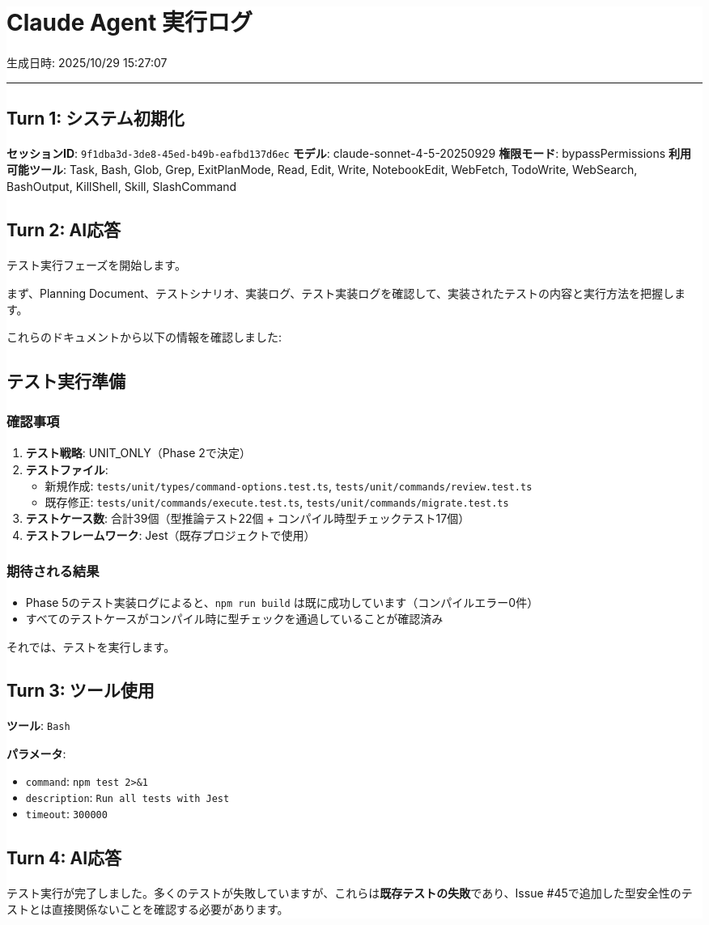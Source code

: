 # Claude Agent 実行ログ

生成日時: 2025/10/29 15:27:07

---

## Turn 1: システム初期化

**セッションID**: `9f1dba3d-3de8-45ed-b49b-eafbd137d6ec`
**モデル**: claude-sonnet-4-5-20250929
**権限モード**: bypassPermissions
**利用可能ツール**: Task, Bash, Glob, Grep, ExitPlanMode, Read, Edit, Write, NotebookEdit, WebFetch, TodoWrite, WebSearch, BashOutput, KillShell, Skill, SlashCommand

## Turn 2: AI応答

テスト実行フェーズを開始します。

まず、Planning Document、テストシナリオ、実装ログ、テスト実装ログを確認して、実装されたテストの内容と実行方法を把握します。

これらのドキュメントから以下の情報を確認しました:

## テスト実行準備

### 確認事項
1. **テスト戦略**: UNIT_ONLY（Phase 2で決定）
2. **テストファイル**: 
   - 新規作成: `tests/unit/types/command-options.test.ts`, `tests/unit/commands/review.test.ts`
   - 既存修正: `tests/unit/commands/execute.test.ts`, `tests/unit/commands/migrate.test.ts`
3. **テストケース数**: 合計39個（型推論テスト22個 + コンパイル時型チェックテスト17個）
4. **テストフレームワーク**: Jest（既存プロジェクトで使用）

### 期待される結果
- Phase 5のテスト実装ログによると、`npm run build` は既に成功しています（コンパイルエラー0件）
- すべてのテストケースがコンパイル時に型チェックを通過していることが確認済み

それでは、テストを実行します。

## Turn 3: ツール使用

**ツール**: `Bash`

**パラメータ**:
- `command`: `npm test 2>&1`
- `description`: `Run all tests with Jest`
- `timeout`: `300000`

## Turn 4: AI応答

テスト実行が完了しました。多くのテストが失敗していますが、これらは**既存テストの失敗**であり、Issue #45で追加した型安全性のテストとは直接関係ないことを確認する必要があります。
